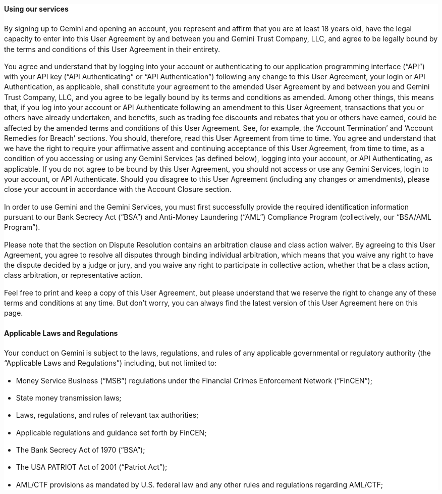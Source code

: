 #### Using our services

By signing up to Gemini and opening an account, you represent and affirm that you are at least 18 years old, have the legal capacity to enter into this User Agreement by and between you and Gemini Trust Company, LLC, and agree to be legally bound by the terms and conditions of this User Agreement in their entirety.

You agree and understand that by logging into your account or authenticating to our application programming interface (“API”) with your API key (“API Authenticating” or “API Authentication”) following any change to this User Agreement, your login or API Authentication, as applicable, shall constitute your agreement to the amended User Agreement by and between you and Gemini Trust Company, LLC, and you agree to be legally bound by its terms and conditions as amended. Among other things, this means that, if you log into your account or API Authenticate following an amendment to this User Agreement, transactions that you or others have already undertaken, and benefits, such as trading fee discounts and rebates that you or others have earned, could be affected by the amended terms and conditions of this User Agreement. See, for example, the ‘Account Termination’ and ‘Account Remedies for Breach’ sections. You should, therefore, read this User Agreement from time to time. You agree and understand that we have the right to require your affirmative assent and continuing acceptance of this User Agreement, from time to time, as a condition of you accessing or using any Gemini Services (as defined below), logging into your account, or API Authenticating, as applicable. If you do not agree to be bound by this User Agreement, you should not access or use any Gemini Services, login to your account, or API Authenticate. Should you disagree to this User Agreement (including any changes or amendments), please close your account in accordance with the Account Closure section.

In order to use Gemini and the Gemini Services, you must first successfully provide the required identification information pursuant to our Bank Secrecy Act (“BSA”) and Anti-Money Laundering (“AML”) Compliance Program (collectively, our “BSA/AML Program”).

Please note that the section on Dispute Resolution contains an arbitration clause and class action waiver. By agreeing to this User Agreement, you agree to resolve all disputes through binding individual arbitration, which means that you waive any right to have the dispute decided by a judge or jury, and you waive any right to participate in collective action, whether that be a class action, class arbitration, or representative action.

Feel free to print and keep a copy of this User Agreement, but please understand that we reserve the right to change any of these terms and conditions at any time. But don’t worry, you can always find the latest version of this User Agreement here on this page.

#### Applicable Laws and Regulations

Your conduct on Gemini is subject to the laws, regulations, and rules of any applicable governmental or regulatory authority (the “Applicable Laws and Regulations”) including, but not limited to:

* Money Service Business (“MSB”) regulations under the Financial Crimes Enforcement Network (“FinCEN”);
    
* State money transmission laws;
    
* Laws, regulations, and rules of relevant tax authorities;
    
* Applicable regulations and guidance set forth by FinCEN;
    
* The Bank Secrecy Act of 1970 (“BSA”);
    
* The USA PATRIOT Act of 2001 (“Patriot Act”);
    
* AML/CTF provisions as mandated by U.S. federal law and any other rules and regulations regarding AML/CTF;
    